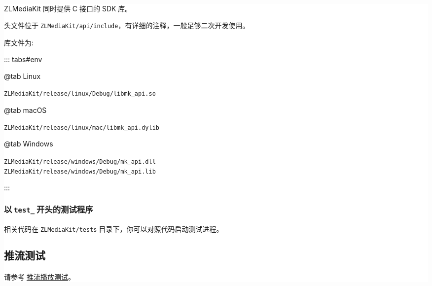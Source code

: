 ZLMediaKit 同时提供 C 接口的 SDK 库。

头文件位于 `ZLMediaKit/api/include`，有详细的注释，一般足够二次开发使用。

库文件为:

::: tabs#env

@tab Linux

```sh
ZLMediaKit/release/linux/Debug/libmk_api.so
```

@tab macOS

```sh
ZLMediaKit/release/linux/mac/libmk_api.dylib
```

@tab Windows

```sh
ZLMediaKit/release/windows/Debug/mk_api.dll
ZLMediaKit/release/windows/Debug/mk_api.lib
```

:::

### 以 `test_` 开头的测试程序

相关代码在 `ZLMediaKit/tests` 目录下，你可以对照代码启动测试进程。

## 推流测试

请参考 [推流播放测试](../guide/media_server/push_test.md)。
